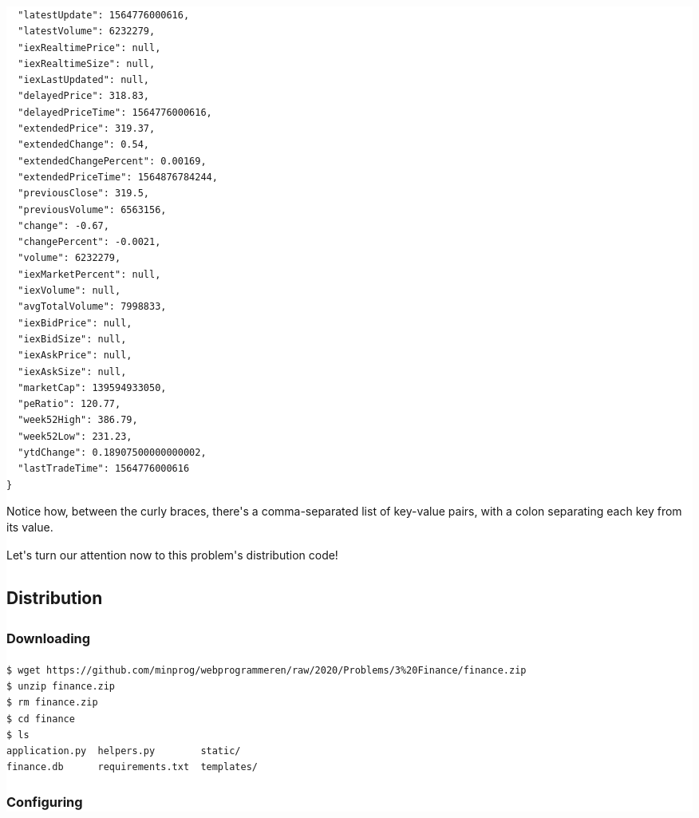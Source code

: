       "latestUpdate": 1564776000616,
      "latestVolume": 6232279,
      "iexRealtimePrice": null,
      "iexRealtimeSize": null,
      "iexLastUpdated": null,
      "delayedPrice": 318.83,
      "delayedPriceTime": 1564776000616,
      "extendedPrice": 319.37,
      "extendedChange": 0.54,
      "extendedChangePercent": 0.00169,
      "extendedPriceTime": 1564876784244,
      "previousClose": 319.5,
      "previousVolume": 6563156,
      "change": -0.67,
      "changePercent": -0.0021,
      "volume": 6232279,
      "iexMarketPercent": null,
      "iexVolume": null,
      "avgTotalVolume": 7998833,
      "iexBidPrice": null,
      "iexBidSize": null,
      "iexAskPrice": null,
      "iexAskSize": null,
      "marketCap": 139594933050,
      "peRatio": 120.77,
      "week52High": 386.79,
      "week52Low": 231.23,
      "ytdChange": 0.18907500000000002,
      "lastTradeTime": 1564776000616
    }


Notice how, between the curly braces, there's a comma-separated list of key-value pairs, with a colon separating each key from its value.

Let's turn our attention now to this problem's distribution code!

## Distribution

### Downloading


    $ wget https://github.com/minprog/webprogrammeren/raw/2020/Problems/3%20Finance/finance.zip
    $ unzip finance.zip
    $ rm finance.zip
    $ cd finance
    $ ls
    application.py  helpers.py        static/
    finance.db      requirements.txt  templates/


### Configuring
